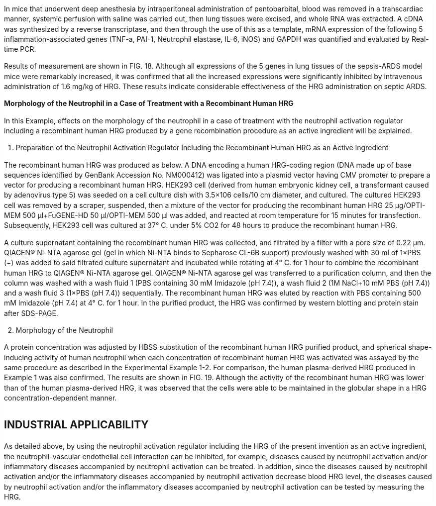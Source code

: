 In mice that underwent deep anesthesia by intraperitoneal administration of pentobarbital, blood was removed in a transcardiac manner, systemic perfusion with saline was carried out, then lung tissues were excised, and whole RNA was extracted. A cDNA was synthesized by a reverse transcriptase, and then through the use of this as a template, mRNA expression of the following 5 inflammation-associated genes (TNF-a, PAI-1, Neutrophil elastase, IL-6, iNOS) and GAPDH was quantified and evaluated by Real-time PCR.

Results of measurement are shown in FIG. 18. Although all expressions of the 5 genes in lung tissues of the sepsis-ARDS model mice were remarkably increased, it was confirmed that all the increased expressions were significantly inhibited by intravenous administration of 1.6 mg/kg of HRG. These results indicate considerable effectiveness of the HRG administration on septic ARDS.

**Morphology of the Neutrophil in a Case of Treatment with a Recombinant Human HRG**

In this Example, effects on the morphology of the neutrophil in a case of treatment with the neutrophil activation regulator including a recombinant human HRG produced by a gene recombination procedure as an active ingredient will be explained.

1. Preparation of the Neutrophil Activation Regulator Including the Recombinant Human HRG as an Active Ingredient

The recombinant human HRG was produced as below. A DNA encoding a human HRG-coding region (DNA made up of base sequences identified by GenBank Accession No. NM000412) was ligated into a plasmid vector having CMV promoter to prepare a vector for producing a recombinant human HRG. HEK293 cell (derived from human embryonic kidney cell, a transformant caused by adenovirus type 5) was seeded on a cell culture dish with 3.5×106 cells/10 cm diameter, and cultured. The cultured HEK293 cell was removed by a scraper, suspended, then a mixture of the vector for producing the recombinant human HRG 25 μg/OPTI-MEM 500 μl+FuGENE-HD 50 μl/OPTI-MEM 500 μl was added, and reacted at room temperature for 15 minutes for transfection. Subsequently, HEK293 cell was cultured at 37° C. under 5% CO2 for 48 hours to produce the recombinant human HRG.

A culture supernatant containing the recombinant human HRG was collected, and filtrated by a filter with a pore size of 0.22 μm. QIAGEN® Ni-NTA agarose gel (gel in which Ni-NTA binds to Sepharose CL-6B support) previously washed with 30 ml of 1×PBS (−) was added to said filtrated culture supernatant and incubated while rotating at 4° C. for 1 hour to combine the recombinant human HRG to QIAGEN® Ni-NTA agarose gel. QIAGEN® Ni-NTA agarose gel was transferred to a purification column, and then the column was washed with a wash fluid 1 (PBS containing 30 mM Imidazole (pH 7.4)), a wash fluid 2 (1M NaCl+10 mM PBS (pH 7.4)) and a wash fluid 3 (1×PBS (pH 7.4)) sequentially. The recombinant human HRG was eluted by reaction with PBS containing 500 mM Imidazole (pH 7.4) at 4° C. for 1 hour. In the purified product, the HRG was confirmed by western blotting and protein stain after SDS-PAGE.

2. Morphology of the Neutrophil

A protein concentration was adjusted by HBSS substitution of the recombinant human HRG purified product, and spherical shape-inducing activity of human neutrophil when each concentration of recombinant human HRG was activated was assayed by the same procedure as described in the Experimental Example 1-2. For comparison, the human plasma-derived HRG produced in Example 1 was also confirmed. The results are shown in FIG. 19. Although the activity of the recombinant human HRG was lower than of the human plasma-derived HRG, it was observed that the cells were able to be maintained in the globular shape in a HRG concentration-dependent manner.

## INDUSTRIAL APPLICABILITY

As detailed above, by using the neutrophil activation regulator including the HRG of the present invention as an active ingredient, the neutrophil-vascular endothelial cell interaction can be inhibited, for example, diseases caused by neutrophil activation and/or inflammatory diseases accompanied by neutrophil activation can be treated. In addition, since the diseases caused by neutrophil activation and/or the inflammatory diseases accompanied by neutrophil activation decrease blood HRG level, the diseases caused by neutrophil activation and/or the inflammatory diseases accompanied by neutrophil activation can be tested by measuring the HRG.

